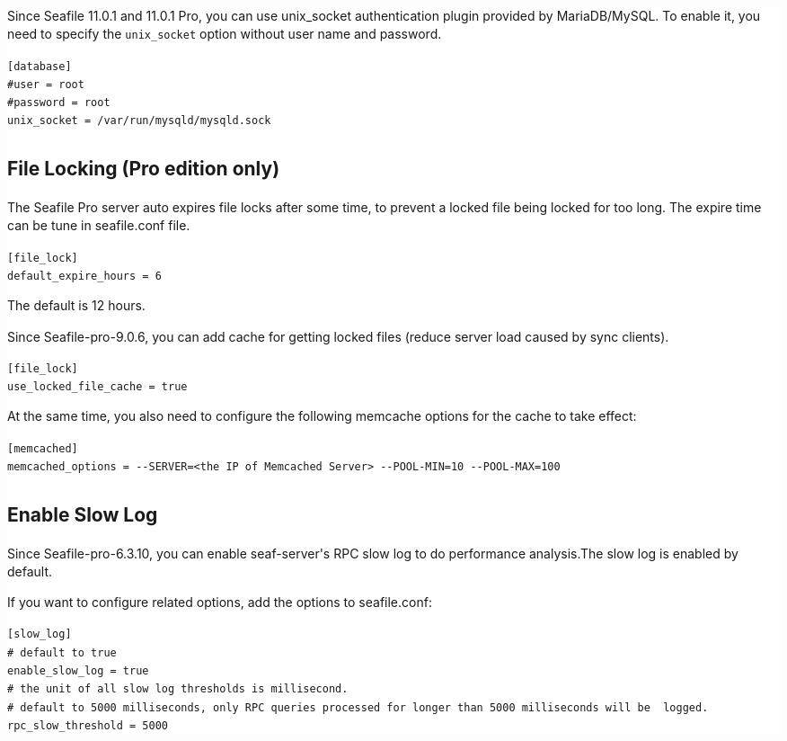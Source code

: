 Since Seafile 11.0.1 and 11.0.1 Pro, you can use unix_socket authentication plugin provided by MariaDB/MySQL. To enable it, you need to specify the `unix_socket` option without user name and password.
```
[database]
#user = root
#password = root
unix_socket = /var/run/mysqld/mysqld.sock
```

## File Locking (Pro edition only)

The Seafile Pro server auto expires file locks after some time, to prevent a locked file being locked for too long. The expire time can be tune in seafile.conf file.

```
[file_lock]
default_expire_hours = 6

```

The default is 12 hours.

Since Seafile-pro-9.0.6, you can add cache for getting locked files (reduce server load caused by sync clients).

```
[file_lock]
use_locked_file_cache = true

```

At the same time, you also need to configure the following memcache options for the cache to take effect:

```
[memcached]
memcached_options = --SERVER=<the IP of Memcached Server> --POOL-MIN=10 --POOL-MAX=100

```

## Enable Slow Log

Since Seafile-pro-6.3.10, you can enable seaf-server's RPC slow log to do performance analysis.The slow log is enabled by default.

If you want to configure related options, add the options to seafile.conf:

```
[slow_log]
# default to true
enable_slow_log = true
# the unit of all slow log thresholds is millisecond.
# default to 5000 milliseconds, only RPC queries processed for longer than 5000 milliseconds will be  logged.
rpc_slow_threshold = 5000

```
